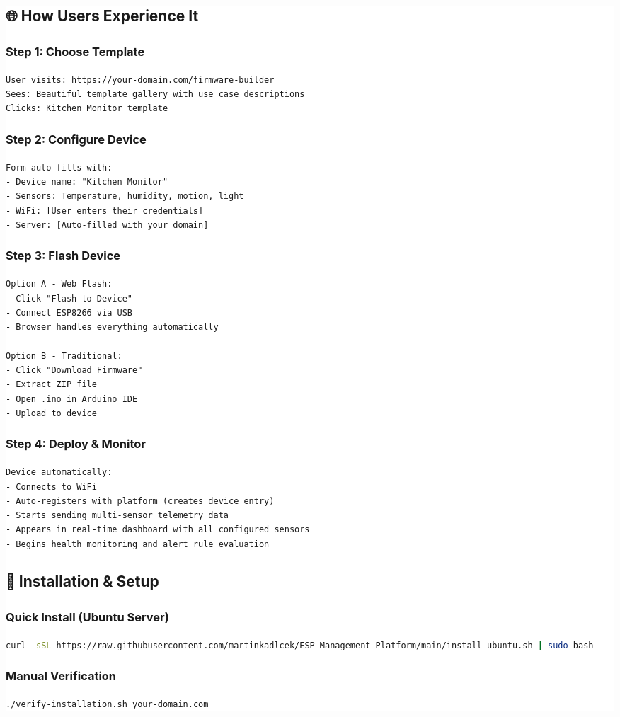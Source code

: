 ## 🌐 How Users Experience It

### Step 1: Choose Template
```
User visits: https://your-domain.com/firmware-builder
Sees: Beautiful template gallery with use case descriptions
Clicks: Kitchen Monitor template
```

### Step 2: Configure Device
```
Form auto-fills with:
- Device name: "Kitchen Monitor"
- Sensors: Temperature, humidity, motion, light
- WiFi: [User enters their credentials]
- Server: [Auto-filled with your domain]
```

### Step 3: Flash Device
```
Option A - Web Flash:
- Click "Flash to Device"
- Connect ESP8266 via USB
- Browser handles everything automatically

Option B - Traditional:
- Click "Download Firmware"
- Extract ZIP file
- Open .ino in Arduino IDE
- Upload to device
```

### Step 4: Deploy & Monitor
```
Device automatically:
- Connects to WiFi
- Auto-registers with platform (creates device entry)
- Starts sending multi-sensor telemetry data
- Appears in real-time dashboard with all configured sensors
- Begins health monitoring and alert rule evaluation
```

## 🔧 Installation & Setup

### Quick Install (Ubuntu Server)
```bash
curl -sSL https://raw.githubusercontent.com/martinkadlcek/ESP-Management-Platform/main/install-ubuntu.sh | sudo bash
```

### Manual Verification
```bash
./verify-installation.sh your-domain.com
```
